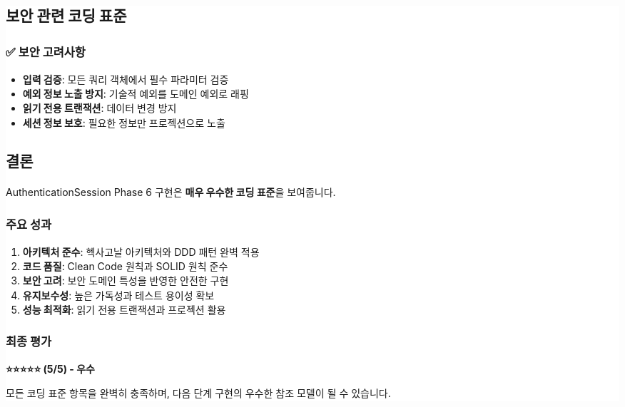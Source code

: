 ## 보안 관련 코딩 표준

### ✅ 보안 고려사항
- **입력 검증**: 모든 쿼리 객체에서 필수 파라미터 검증
- **예외 정보 노출 방지**: 기술적 예외를 도메인 예외로 래핑
- **읽기 전용 트랜잭션**: 데이터 변경 방지
- **세션 정보 보호**: 필요한 정보만 프로젝션으로 노출

## 결론

AuthenticationSession Phase 6 구현은 **매우 우수한 코딩 표준**을 보여줍니다.

### 주요 성과
1. **아키텍처 준수**: 헥사고날 아키텍처와 DDD 패턴 완벽 적용
2. **코드 품질**: Clean Code 원칙과 SOLID 원칙 준수
3. **보안 고려**: 보안 도메인 특성을 반영한 안전한 구현
4. **유지보수성**: 높은 가독성과 테스트 용이성 확보
5. **성능 최적화**: 읽기 전용 트랜잭션과 프로젝션 활용

### 최종 평가
**⭐⭐⭐⭐⭐ (5/5) - 우수**

모든 코딩 표준 항목을 완벽히 충족하며, 다음 단계 구현의 우수한 참조 모델이 될 수 있습니다.
